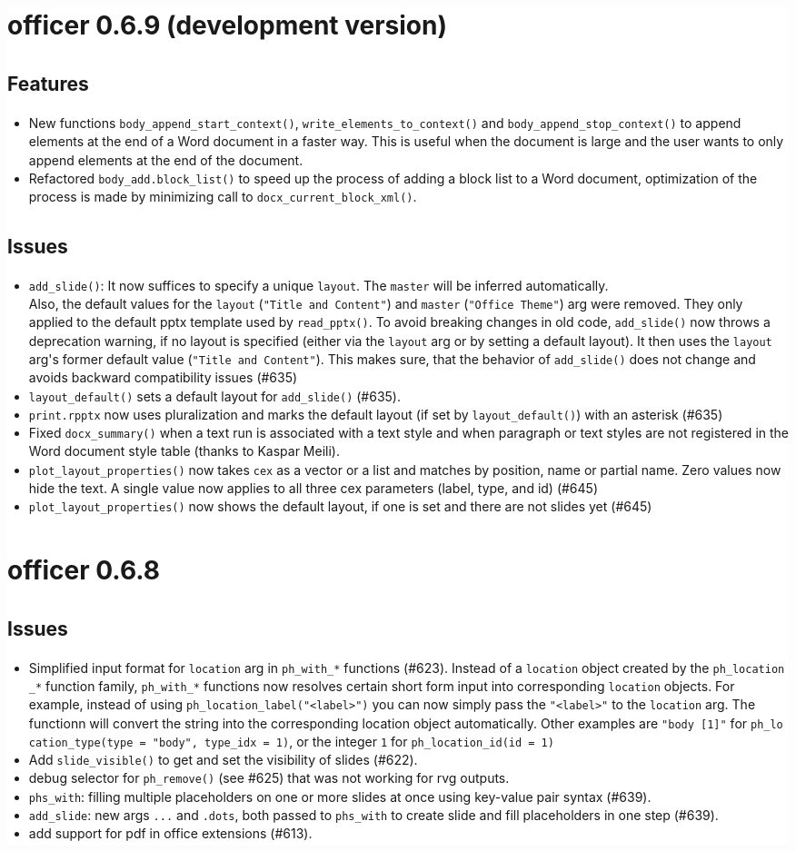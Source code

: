 # officer 0.6.9 (development version)

## Features

- New functions `body_append_start_context()`, `write_elements_to_context()` and 
  `body_append_stop_context()` to append elements at the end of a Word document
  in a faster way. This is useful when the document is large and the user wants to
  only append elements at the end of the document. 
- Refactored `body_add.block_list()` to speed up the process of adding a block 
  list to a Word document, optimization of the process is made by minimizing call 
  to `docx_current_block_xml()`.

## Issues

- `add_slide()`: It now suffices to specify a unique `layout`. The `master` will be inferred automatically.  
  Also, the default values for the `layout` (`"Title and Content"`) and `master` (`"Office Theme"`) arg were removed. 
  They only applied to the default pptx template used by `read_pptx()`. To avoid breaking changes in old code, 
  `add_slide()` now throws a deprecation warning, if no layout is specified (either via the `layout` arg or by setting 
  a default layout). It then uses the `layout` arg's former default value (`"Title and Content"`). This makes sure, 
  that the behavior of `add_slide()` does not change and avoids backward compatibility issues (#635)
- `layout_default()` sets a default layout for `add_slide()` (#635).
- `print.rpptx` now uses pluralization and marks the default layout (if set by `layout_default()`) with an asterisk (#635)
- Fixed `docx_summary()` when a text run is associated with a text style and 
  when paragraph or text styles are not registered in the Word document style 
  table (thanks to Kaspar Meili).
- `plot_layout_properties()` now takes `cex` as a vector or a list and matches by position, name or partial name. 
  Zero values now hide the text. A single value now applies to all three cex parameters (label, type, and id) (#645)
- `plot_layout_properties()` now shows the default layout, if one is set and there are not slides yet (#645)

# officer 0.6.8

## Issues

- Simplified input format for `location` arg in `ph_with_*` functions (#623). Instead of a `location` object 
  created by the `ph_location_*` function family, `ph_with_*` functions now resolves certain short form
  input into corresponding `location` objects. For example, instead of using `ph_location_label("<label>")`
  you can now simply pass the `"<label>"` to the `location` arg. The functionn will convert the string into
  the corresponding location object automatically. Other examples are `"body [1]"` for 
  `ph_location_type(type = "body", type_idx = 1)`, or the integer `1` for `ph_location_id(id = 1)`
- Add `slide_visible()` to get and set the visibility of slides (#622).
- debug selector for `ph_remove()` (see #625) that was not working for rvg outputs.
- `phs_with`: filling multiple placeholders on one or more slides at once using key-value pair syntax (#639).
- `add_slide`: new args `...` and `.dots`, both passed to `phs_with` to create slide and fill placeholders in one step (#639).
- add support for pdf in office extensions (#613).
